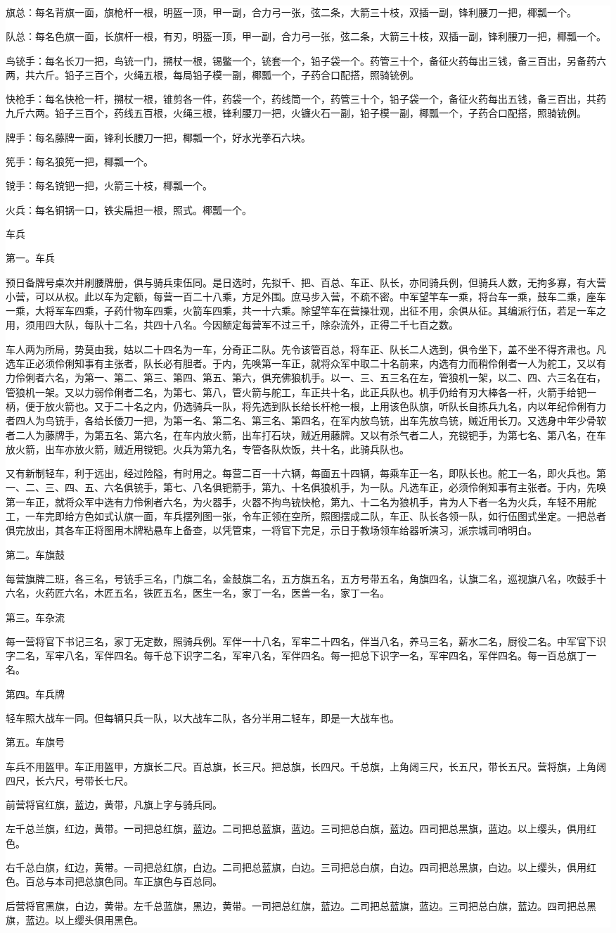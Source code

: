 旗总：每名背旗一面，旗枪杆一根，明盔一顶，甲一副，合力弓一张，弦二条，大箭三十枝，双插一副，锋利腰刀一把，椰瓢一个。  

队总：每名色旗一面，长旗杆一根，有刃，明盔一顶，甲一副，合力弓一张，弦二条，大箭三十枝，双插一副，锋利腰刀一把，椰瓢一个。  

鸟铳手：每名长刀一把，鸟铳一门，搠杖一根，锡鳖一个，铳套一个，铅子袋一个。药管三十个，备征火药每出三钱，备三百出，另备药六两，共六斤。铅子三百个，火绳五根，每局铅子模一副，椰瓢一个，子药合口配搭，照骑铳例。  

快枪手：每名快枪一杆，搠杖一根，锥剪各一件，药袋一个，药线筒一个，药管三十个，铅子袋一个，备征火药每出五钱，备三百出，共药九斤六两。铅子三百个，药线五百根，火绳三根，锋利腰刀一把，火镰火石一副，铅子模一副，椰瓢一个，子药合口配搭，照骑铳例。  

牌手：每名藤牌一面，锋利长腰刀一把，椰瓢一个，好水光拳石六块。  

筅手：每名狼筅一把，椰瓢一个。  

镋手：每名镋钯一把，火箭三十枝，椰瓢一个。  

火兵：每名铜锅一口，铁尖扁担一根，照式。椰瓢一个。  

车兵  

第一。车兵  

预日备牌号桌次并刷腰牌册，俱与骑兵束伍同。是日选时，先拟千、把、百总、车正、队长，亦同骑兵例，但骑兵人数，无拘多寡，有大营小营，可以从权。此以车为定额，每营一百二十八乘，方足外围。庶马步入营，不疏不密。中军望竿车一乘，将台车一乘，鼓车二乘，座车一乘，大将军车四乘，子药什物车四乘，火箭车四乘，共一十六乘。除望竿车在营操壮观，出征不用，余俱从征。其编派行伍，若足一车之用，须用四大队，每队十二名，共四十八名。今因额定每营军不过三千，除杂流外，正得二千七百之数。  

车人两为所局，势莫由我，姑以二十四名为一车，分奇正二队。先令该管百总，将车正、队长二人选到，俱令坐下，盖不坐不得齐肃也。凡选车正必须伶俐知事有主张者，队长必有胆者。于内，先唤第一车正，就将众军中取二十名前来，内选有力而稍伶俐者一人为舵工，又以有力伶俐者六名，为第一、第二、第三、第四、第五、第六，俱充佛狼机手。以一、三、五三名在左，管狼机一架，以二、四、六三名在右，管狼机一架。又以力弱伶俐者二名，为第七、第八，管火箭与舵工，车正共十名，此正兵队也。机手仍给有刃大棒各一杆，火箭手给钯一柄，便于放火箭也。又于二十名之内，仍选骑兵一队，将先选到队长给长杆枪一根，上用该色队旗，听队长自拣兵九名，内以年纪伶俐有力者四人为鸟铳手，各给长倭刀一把，为第一名、第二名、第三名、第四名，在军内放鸟铳，出车先放鸟铳，贼近用长刀。又选身中年少骨软者二人为藤牌手，为第五名、第六名，在车内放火箭，出车打石块，贼近用藤牌。又以有杀气者二人，充镋钯手，为第七名、第八名，在车放火箭，出车亦放火箭，贼近用镋钯。火兵为第九名，专管各队炊饭，共十名，此骑兵队也。  

又有新制轻车，利于远出，经过险隘，有时用之。每营二百一十六辆，每面五十四辆，每乘车正一名，即队长也。舵工一名，即火兵也。第一、二、三、四、五、六名俱铳手，第七、八名俱钯箭手，第九、十名俱狼机手，为一队。凡选车正，必须伶俐知事有主张者。于内，先唤第一车正，就将众军中选有力伶俐者六名，为火器手，火器不拘鸟铳快枪，第九、十二名为狼机手，肯为人下者一名为火兵，车轻不用舵工，一车完即给方色如式认旗一面，车兵摆列图一张，令车正领在空所，照图摆成二队，车正、队长各领一队，如行伍图式坐定。一把总者俱完放出，其各车正将图用木牌粘悬车上备查，以凭管束，一将官下完足，示日于教场领车给器听演习，派宗城司哨明白。  

第二。车旗鼓  

每营旗牌二班，各三名，号铳手三名，门旗二名，金鼓旗二名，五方旗五名，五方号带五名，角旗四名，认旗二名，巡视旗八名，吹鼓手十六名，火药匠六名，木匠五名，铁匠五名，医生一名，家丁一名，医兽一名，家丁一名。  

第三。车杂流  

每一营将官下书记三名，家丁无定数，照骑兵例。军伴一十八名，军牢二十四名，伴当八名，养马三名，薪水二名，厨役二名。中军官下识字二名，军牢八名，军伴四名。每千总下识字二名，军牢八名，军伴四名。每一把总下识字一名，军牢四名，军伴四名。每一百总旗丁一名。  

第四。车兵牌  

轻车照大战车一同。但每辆只兵一队，以大战车二队，各分半用二轻车，即是一大战车也。  

第五。车旗号  

车兵不用盔甲。车正用盔甲，方旗长二尺。百总旗，长三尺。把总旗，长四尺。千总旗，上角阔三尺，长五尺，带长五尺。营将旗，上角阔四尺，长六尺，号带长七尺。  

前营将官红旗，蓝边，黄带，凡旗上字与骑兵同。  

左千总兰旗，红边，黄带。一司把总红旗，蓝边。二司把总蓝旗，蓝边。三司把总白旗，蓝边。四司把总黑旗，蓝边。以上缨头，俱用红色。  

右千总白旗，红边，黄带。一司把总红旗，白边。二司把总蓝旗，白边。三司把总白旗，白边。四司把总黑旗，白边。以上缨头，俱用红色。百总与本司把总旗色同。车正旗色与百总同。  

后营将官黑旗，白边，黄带。左千总蓝旗，黑边，黄带。一司把总红旗，蓝边。二司把总蓝旗，蓝边。三司把总白旗，蓝边。四司把总黑旗，蓝边。以上缨头俱用黑色。  
